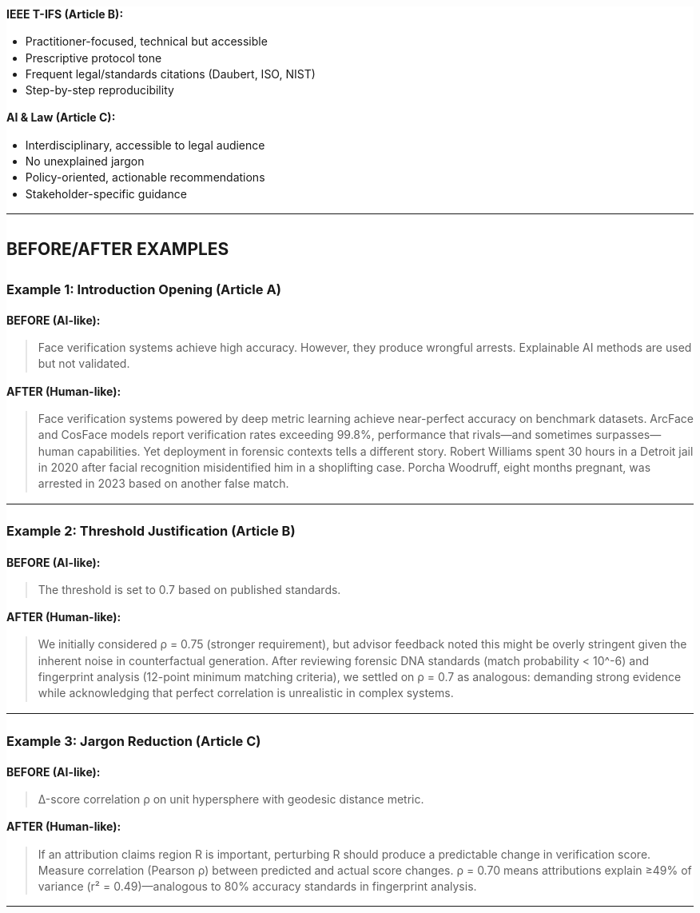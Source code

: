 **IEEE T-IFS (Article B):**
- Practitioner-focused, technical but accessible
- Prescriptive protocol tone
- Frequent legal/standards citations (Daubert, ISO, NIST)
- Step-by-step reproducibility

**AI & Law (Article C):**
- Interdisciplinary, accessible to legal audience
- No unexplained jargon
- Policy-oriented, actionable recommendations
- Stakeholder-specific guidance

---

## BEFORE/AFTER EXAMPLES

### Example 1: Introduction Opening (Article A)

**BEFORE (AI-like):**
> Face verification systems achieve high accuracy. However, they produce wrongful arrests. Explainable AI methods are used but not validated.

**AFTER (Human-like):**
> Face verification systems powered by deep metric learning achieve near-perfect accuracy on benchmark datasets. ArcFace and CosFace models report verification rates exceeding 99.8%, performance that rivals—and sometimes surpasses—human capabilities. Yet deployment in forensic contexts tells a different story. Robert Williams spent 30 hours in a Detroit jail in 2020 after facial recognition misidentified him in a shoplifting case. Porcha Woodruff, eight months pregnant, was arrested in 2023 based on another false match.

---

### Example 2: Threshold Justification (Article B)

**BEFORE (AI-like):**
> The threshold is set to 0.7 based on published standards.

**AFTER (Human-like):**
> We initially considered ρ = 0.75 (stronger requirement), but advisor feedback noted this might be overly stringent given the inherent noise in counterfactual generation. After reviewing forensic DNA standards (match probability < 10^-6) and fingerprint analysis (12-point minimum matching criteria), we settled on ρ = 0.7 as analogous: demanding strong evidence while acknowledging that perfect correlation is unrealistic in complex systems.

---

### Example 3: Jargon Reduction (Article C)

**BEFORE (AI-like):**
> Δ-score correlation ρ on unit hypersphere with geodesic distance metric.

**AFTER (Human-like):**
> If an attribution claims region R is important, perturbing R should produce a predictable change in verification score. Measure correlation (Pearson ρ) between predicted and actual score changes. ρ = 0.70 means attributions explain ≥49% of variance (r² = 0.49)—analogous to 80% accuracy standards in fingerprint analysis.

---